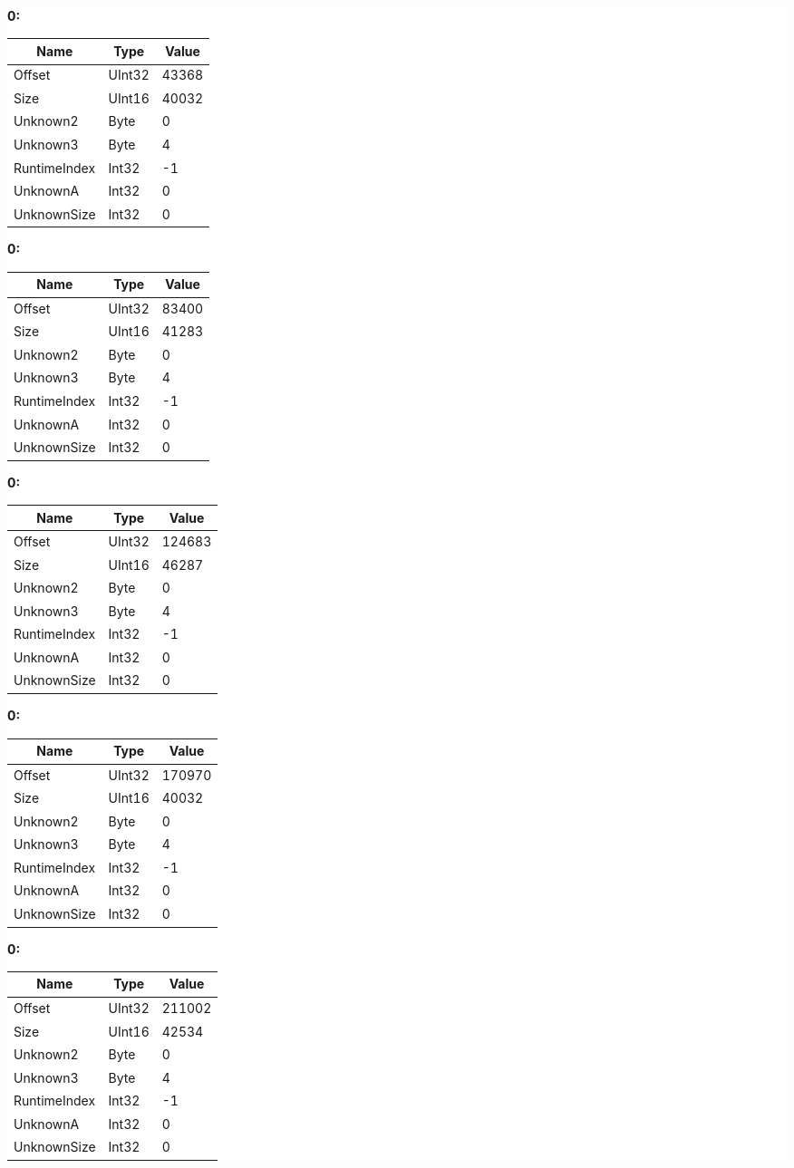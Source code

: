 
**0:**

Name	| Type	| Value
---	|---	|---	|
Offset	|UInt32	|43368
Size	|UInt16	|40032
Unknown2	|Byte	|0
Unknown3	|Byte	|4
RuntimeIndex	|Int32	|-1
UnknownA	|Int32	|0
UnknownSize	|Int32	|0


**0:**

Name	| Type	| Value
---	|---	|---	|
Offset	|UInt32	|83400
Size	|UInt16	|41283
Unknown2	|Byte	|0
Unknown3	|Byte	|4
RuntimeIndex	|Int32	|-1
UnknownA	|Int32	|0
UnknownSize	|Int32	|0


**0:**

Name	| Type	| Value
---	|---	|---	|
Offset	|UInt32	|124683
Size	|UInt16	|46287
Unknown2	|Byte	|0
Unknown3	|Byte	|4
RuntimeIndex	|Int32	|-1
UnknownA	|Int32	|0
UnknownSize	|Int32	|0


**0:**

Name	| Type	| Value
---	|---	|---	|
Offset	|UInt32	|170970
Size	|UInt16	|40032
Unknown2	|Byte	|0
Unknown3	|Byte	|4
RuntimeIndex	|Int32	|-1
UnknownA	|Int32	|0
UnknownSize	|Int32	|0


**0:**

Name	| Type	| Value
---	|---	|---	|
Offset	|UInt32	|211002
Size	|UInt16	|42534
Unknown2	|Byte	|0
Unknown3	|Byte	|4
RuntimeIndex	|Int32	|-1
UnknownA	|Int32	|0
UnknownSize	|Int32	|0
